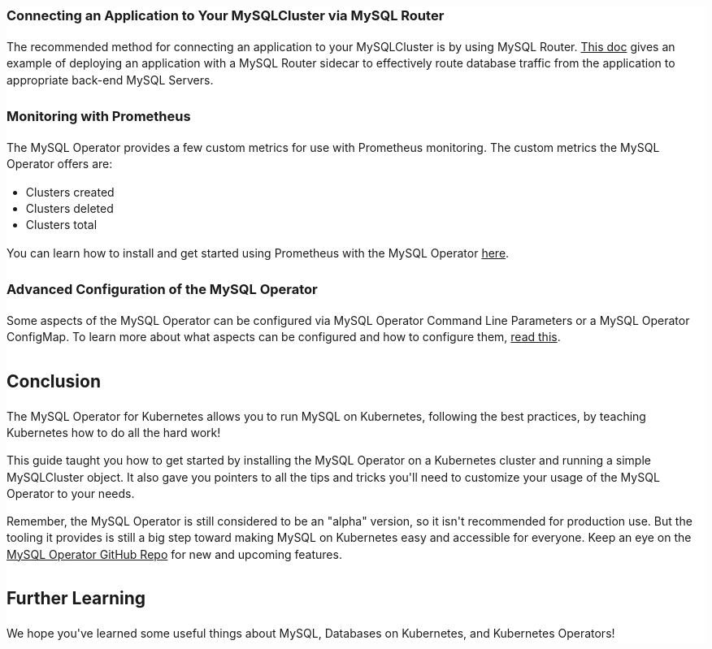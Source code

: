 ### Connecting an Application to Your MySQLCluster via MySQL Router
The recommended method for connecting an application to your MySQLCluster is by using MySQL Router.  [This doc](https://github.com/oracle/mysql-operator/blob/master/docs/user/router.md) gives an example of deploying an application with a MySQL Router sidecar to effectively route database traffic from the application to appropriate back-end MySQL Servers.

### Monitoring with Prometheus
The MySQL Operator provides a few custom metrics for use with Prometheus monitoring. The custom metrics the MySQL Operator offers are:

* Clusters created
* Clusters deleted
* Clusters total

You can learn how to install and get started using Prometheus with the MySQL Operator [here](https://github.com/oracle/mysql-operator/blob/b48cb69f833eb1177c750824c557236005d7340f/docs/setup/monitoring.md).

### Advanced Configuration of the MySQL Operator
Some aspects of the MySQL Operator can be configured via MySQL Operator Command Line Parameters or a MySQL Operator ConfigMap. To learn more about what aspects can be configured and how to configure them, [read this](https://github.com/oracle/mysql-operator/blob/master/docs/user/config.md).

## Conclusion
The MySQL Operator for Kubernetes allows you to run MySQL on Kubernetes, following the best practices, by teaching Kubernetes how to do all the hard work!

This guide taught you how to get started by installing the MySQL Operator on a Kubernetes cluster and running a simple MySQLCluster object.  It also gave you pointers to all the tips and tricks you'll need to customize your usage of the MySQL Operator to your needs.

Remember, the MySQL Operator is still considered to be an "alpha" version, so it isn't recommended for production use.  But the tooling it provides is still a big step toward making MySQL on Kubernetes easy and accessible for everyone.  Keep an eye on the [MySQL Operator GitHub Repo](https://github.com/oracle/mysql-operator) for new and upcoming features.


## Further Learning
We hope you've learned some useful things about MySQL, Databases on Kubernetes, and Kubernetes Operators!

